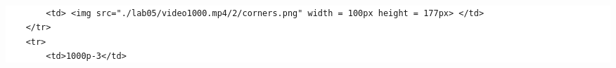             <td> <img src="./lab05/video1000.mp4/2/corners.png" width = 100px height = 177px> </td>
        </tr>
        <tr>
            <td>1000р-3</td>